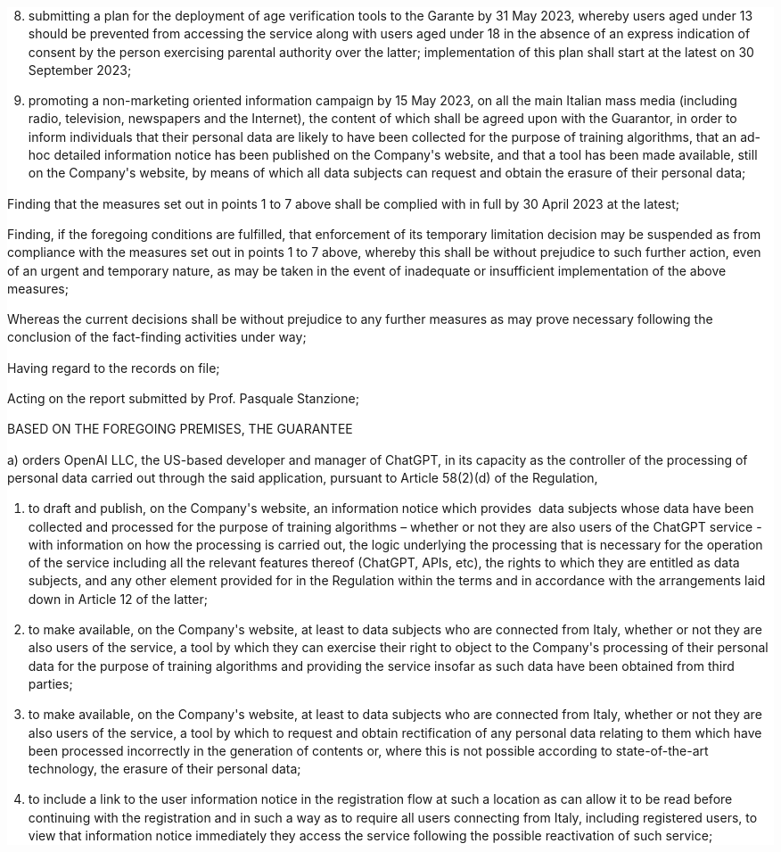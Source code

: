 8. submitting a plan for the deployment of age verification tools to the Garante by 31 May 2023, whereby users aged under 13 should be prevented from accessing the service along with users aged under 18 in the absence of an express indication of consent by the person exercising parental authority over the latter; implementation of this plan shall start at the latest on 30 September 2023;

9. promoting a non-marketing oriented information campaign by 15 May 2023, on all the main Italian mass media (including radio, television, newspapers and the Internet), the content of which shall be agreed upon with the Guarantor, in order to inform individuals that their personal data are likely to have been collected for the purpose of training algorithms, that an ad-hoc detailed information notice has been published on the Company's website, and that a tool has been made available, still on the Company's website, by means of which all data subjects can request and obtain the erasure of their personal data;

Finding that the measures set out in points 1 to 7 above shall be complied with in full by 30 April 2023 at the latest;

Finding, if the foregoing conditions are fulfilled, that enforcement of its temporary limitation decision may be suspended as from compliance with the measures set out in points 1 to 7 above, whereby this shall be without prejudice to such further action, even of an urgent and temporary nature, as may be taken in the event of inadequate or insufficient implementation of the above measures;

Whereas the current decisions shall be without prejudice to any further measures as may prove necessary following the conclusion of the fact-finding activities under way;

Having regard to the records on file;

Acting on the report submitted by Prof. Pasquale Stanzione;

BASED ON THE FOREGOING PREMISES, THE GUARANTEE

a) orders OpenAI LLC, the US-based developer and manager of ChatGPT, in its capacity as the controller of the processing of personal data carried out through the said application, pursuant to Article 58(2)(d) of the Regulation,

1. to draft and publish, on the Company's website, an information notice which provides  data subjects whose data have been collected and processed for the purpose of training algorithms – whether or not they are also users of the ChatGPT service -  with information on how the processing is carried out, the logic underlying the processing that is necessary for the operation of the service including all the relevant features thereof (ChatGPT, APIs, etc), the rights to which they are entitled as data subjects, and any other element provided for in the Regulation within the terms and in accordance with the arrangements laid down in Article 12 of the latter;

2. to make available, on the Company's website, at least to data subjects who are connected from Italy, whether or not they are also users of the service, a tool by which they can exercise their right to object to the Company's processing of their personal data for the purpose of training algorithms and providing the service insofar as such data have been obtained from third parties;

3. to make available, on the Company's website, at least to data subjects who are connected from Italy, whether or not they are also users of the service, a tool by which to request and obtain rectification of any personal data relating to them which have been processed incorrectly in the generation of contents or, where this is not possible according to state-of-the-art technology, the erasure of their personal data;

4. to include a link to the user information notice in the registration flow at such a location as can allow it to be read before continuing with the registration and in such a way as to require all users connecting from Italy, including registered users, to view that information notice immediately they access the service following the possible reactivation of such service;
